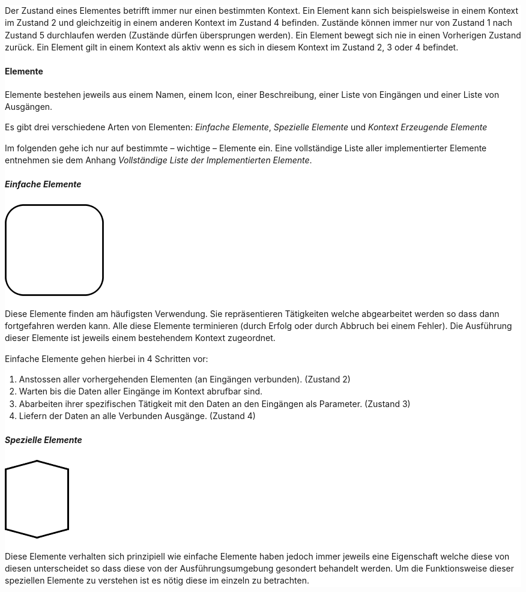 Der Zustand eines Elementes betrifft immer nur einen bestimmten Kontext. Ein Element kann sich beispielsweise in einem Kontext im Zustand 2 und gleichzeitig in einem anderen Kontext im Zustand 4 befinden. Zustände können immer nur von Zustand 1 nach Zustand 5 durchlaufen werden (Zustände dürfen übersprungen werden). Ein Element bewegt sich nie in einen Vorherigen Zustand zurück. Ein Element gilt in einem Kontext als aktiv wenn es sich in diesem Kontext im Zustand 2, 3 oder 4 befindet.

#### Elemente

Elemente bestehen jeweils aus einem Namen, einem Icon, einer Beschreibung, einer Liste von Eingängen und einer Liste von Ausgängen.

Es gibt drei verschiedene Arten von Elementen: *Einfache Elemente*, *Spezielle Elemente* und *Kontext Erzeugende Elemente*

Im folgenden gehe ich nur auf bestimmte – wichtige – Elemente ein. Eine vollständige Liste aller implementierter Elemente entnehmen sie dem Anhang *Vollständige Liste der Implementierten Elemente*.

##### Einfache Elemente

![](Grafiken/Benutzerhandbuch/Node-Typen/Normal-Node.png)

Diese Elemente finden am häufigsten Verwendung. Sie repräsentieren Tätigkeiten welche abgearbeitet werden so dass dann fortgefahren werden kann. Alle diese Elemente terminieren (durch Erfolg oder durch Abbruch bei einem Fehler). Die Ausführung dieser Elemente ist jeweils einem bestehendem Kontext zugeordnet.

Einfache Elemente gehen hierbei in 4 Schritten vor:

1. Anstossen aller vorhergehenden Elementen (an Eingängen verbunden). (Zustand 2)
2. Warten bis die Daten aller Eingänge im Kontext abrufbar sind.
3. Abarbeiten ihrer spezifischen Tätigkeit mit den Daten an den Eingängen als Parameter. (Zustand 3)
4. Liefern der Daten an alle Verbunden Ausgänge. (Zustand 4)

##### Spezielle Elemente

![](Grafiken/Benutzerhandbuch/Node-Typen/Special-Node.png)

Diese Elemente verhalten sich prinzipiell wie einfache Elemente haben jedoch immer jeweils eine Eigenschaft welche diese von diesen unterscheidet so dass diese von der Ausführungsumgebung gesondert behandelt werden. Um die Funktionsweise dieser speziellen Elemente zu verstehen ist es nötig diese im einzeln zu betrachten.
